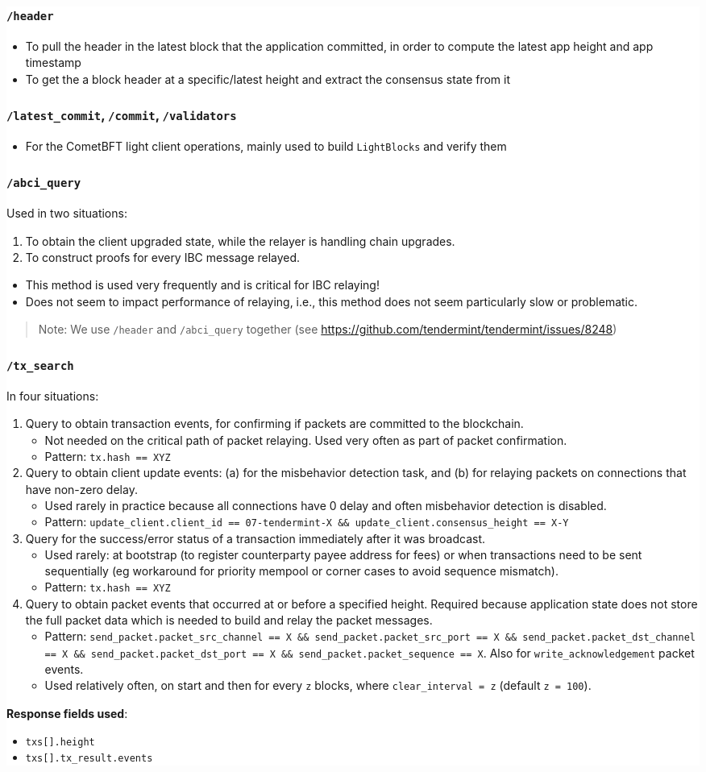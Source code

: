 ### `/header`

- To pull the header in the latest block that the application committed, in order to compute the latest app height and app timestamp
- To get the a block header at a specific/latest height and extract the consensus state from it

### `/latest_commit`, `/commit`, `/validators`

- For the CometBFT light client operations, mainly used to build `LightBlocks` and verify them

### `/abci_query`

Used in two situations:
1. To obtain the client upgraded state, while the relayer is handling chain upgrades.
2. To construct proofs for every IBC message relayed.
  - This method is used very frequently and is critical for IBC relaying!
  - Does not seem to impact performance of relaying, i.e., this method does not seem particularly slow or problematic.

> Note: We use `/header` and `/abci_query` together (see https://github.com/tendermint/tendermint/issues/8248)

### `/tx_search`

In four situations:

1. Query to obtain transaction events, for confirming if packets are committed to the blockchain.
      - Not needed on the critical path of packet relaying. Used very often as part of packet confirmation.
      - Pattern: `tx.hash == XYZ`
2. Query to obtain client update events: (a) for the misbehavior detection task, and (b) for relaying packets on connections that have non-zero delay.
      - Used rarely in practice because all connections have 0 delay and often misbehavior detection is disabled.
      - Pattern: `update_client.client_id == 07-tendermint-X && update_client.consensus_height == X-Y`
3. Query for the success/error status of a transaction immediately after it was broadcast.
      - Used rarely: at bootstrap (to register counterparty payee address for fees) or when transactions need to be sent sequentially (eg workaround for priority mempool or corner cases to avoid sequence mismatch).
      - Pattern: `tx.hash == XYZ`
4. Query to obtain packet events that occurred at or before a specified height. Required because application state does not store the full packet data which is needed to build and relay the packet messages.
      - Pattern: `send_packet.packet_src_channel == X && send_packet.packet_src_port == X && send_packet.packet_dst_channel == X && send_packet.packet_dst_port == X && send_packet.packet_sequence == X`. Also for `write_acknowledgement` packet events.
      - Used relatively often, on start and then for every `z` blocks, where `clear_interval = z` (default `z = 100`).

**Response fields used**:
- `txs[].height`
- `txs[].tx_result.events`
